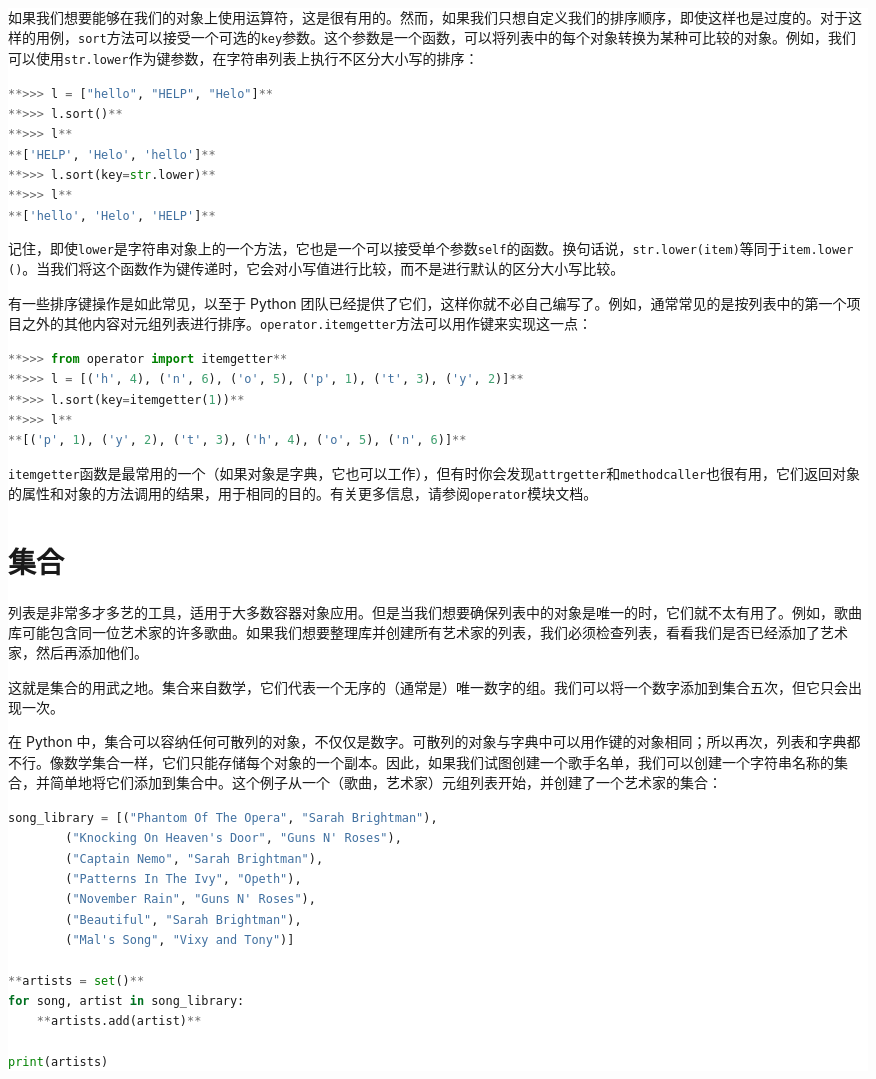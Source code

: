 如果我们想要能够在我们的对象上使用运算符，这是很有用的。然而，如果我们只想自定义我们的排序顺序，即使这样也是过度的。对于这样的用例，`sort`方法可以接受一个可选的`key`参数。这个参数是一个函数，可以将列表中的每个对象转换为某种可比较的对象。例如，我们可以使用`str.lower`作为键参数，在字符串列表上执行不区分大小写的排序：

```py
**>>> l = ["hello", "HELP", "Helo"]**
**>>> l.sort()**
**>>> l**
**['HELP', 'Helo', 'hello']**
**>>> l.sort(key=str.lower)**
**>>> l**
**['hello', 'Helo', 'HELP']**

```

记住，即使`lower`是字符串对象上的一个方法，它也是一个可以接受单个参数`self`的函数。换句话说，`str.lower(item)`等同于`item.lower()`。当我们将这个函数作为键传递时，它会对小写值进行比较，而不是进行默认的区分大小写比较。

有一些排序键操作是如此常见，以至于 Python 团队已经提供了它们，这样你就不必自己编写了。例如，通常常见的是按列表中的第一个项目之外的其他内容对元组列表进行排序。`operator.itemgetter`方法可以用作键来实现这一点：

```py
**>>> from operator import itemgetter**
**>>> l = [('h', 4), ('n', 6), ('o', 5), ('p', 1), ('t', 3), ('y', 2)]**
**>>> l.sort(key=itemgetter(1))**
**>>> l**
**[('p', 1), ('y', 2), ('t', 3), ('h', 4), ('o', 5), ('n', 6)]**

```

`itemgetter`函数是最常用的一个（如果对象是字典，它也可以工作），但有时你会发现`attrgetter`和`methodcaller`也很有用，它们返回对象的属性和对象的方法调用的结果，用于相同的目的。有关更多信息，请参阅`operator`模块文档。

# 集合

列表是非常多才多艺的工具，适用于大多数容器对象应用。但是当我们想要确保列表中的对象是唯一的时，它们就不太有用了。例如，歌曲库可能包含同一位艺术家的许多歌曲。如果我们想要整理库并创建所有艺术家的列表，我们必须检查列表，看看我们是否已经添加了艺术家，然后再添加他们。

这就是集合的用武之地。集合来自数学，它们代表一个无序的（通常是）唯一数字的组。我们可以将一个数字添加到集合五次，但它只会出现一次。

在 Python 中，集合可以容纳任何可散列的对象，不仅仅是数字。可散列的对象与字典中可以用作键的对象相同；所以再次，列表和字典都不行。像数学集合一样，它们只能存储每个对象的一个副本。因此，如果我们试图创建一个歌手名单，我们可以创建一个字符串名称的集合，并简单地将它们添加到集合中。这个例子从一个（歌曲，艺术家）元组列表开始，并创建了一个艺术家的集合：

```py
song_library = [("Phantom Of The Opera", "Sarah Brightman"),
        ("Knocking On Heaven's Door", "Guns N' Roses"),
        ("Captain Nemo", "Sarah Brightman"),
        ("Patterns In The Ivy", "Opeth"),
        ("November Rain", "Guns N' Roses"),
        ("Beautiful", "Sarah Brightman"),
        ("Mal's Song", "Vixy and Tony")]

**artists = set()**
for song, artist in song_library:
    **artists.add(artist)**

print(artists)
```
